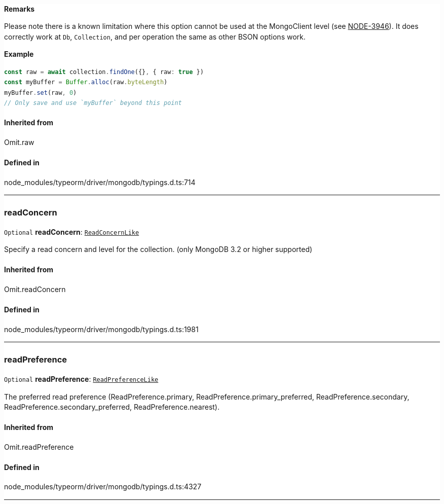 **Remarks**

Please note there is a known limitation where this option cannot be used at the MongoClient level (see [NODE-3946](https://jira.mongodb.org/browse/NODE-3946)).
It does correctly work at `Db`, `Collection`, and per operation the same as other BSON options work.

**Example**

```ts
const raw = await collection.findOne({}, { raw: true })
const myBuffer = Buffer.alloc(raw.byteLength)
myBuffer.set(raw, 0)
// Only save and use `myBuffer` beyond this point
```

#### Inherited from

Omit.raw

#### Defined in

node_modules/typeorm/driver/mongodb/typings.d.ts:714

___

### readConcern

 `Optional` **readConcern**: [`ReadConcernLike`](../types/ReadConcernLike.md)

Specify a read concern and level for the collection. (only MongoDB 3.2 or higher supported)

#### Inherited from

Omit.readConcern

#### Defined in

node_modules/typeorm/driver/mongodb/typings.d.ts:1981

___

### readPreference

 `Optional` **readPreference**: [`ReadPreferenceLike`](../types/ReadPreferenceLike.md)

The preferred read preference (ReadPreference.primary, ReadPreference.primary_preferred, ReadPreference.secondary, ReadPreference.secondary_preferred, ReadPreference.nearest).

#### Inherited from

Omit.readPreference

#### Defined in

node_modules/typeorm/driver/mongodb/typings.d.ts:4327

___
